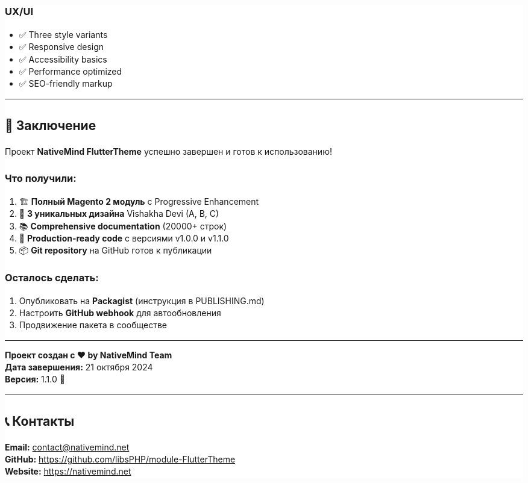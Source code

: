### UX/UI
- ✅ Three style variants
- ✅ Responsive design
- ✅ Accessibility basics
- ✅ Performance optimized
- ✅ SEO-friendly markup

---

## 🎉 Заключение

Проект **NativeMind FlutterTheme** успешно завершен и готов к использованию!

### Что получили:
1. 🏗️ **Полный Magento 2 модуль** с Progressive Enhancement
2. 🎨 **3 уникальных дизайна** Vishakha Devi (A, B, C)
3. 📚 **Comprehensive documentation** (20000+ строк)
4. 🚀 **Production-ready code** с версиями v1.0.0 и v1.1.0
5. 📦 **Git repository** на GitHub готов к публикации

### Осталось сделать:
1. Опубликовать на **Packagist** (инструкция в PUBLISHING.md)
2. Настроить **GitHub webhook** для автообновления
3. Продвижение пакета в сообществе

---

**Проект создан с ❤️ by NativeMind Team**  
**Дата завершения:** 21 октября 2024  
**Версия:** 1.1.0 🎨

---

## 📞 Контакты

**Email:** contact@nativemind.net  
**GitHub:** https://github.com/libsPHP/module-FlutterTheme  
**Website:** https://nativemind.net


